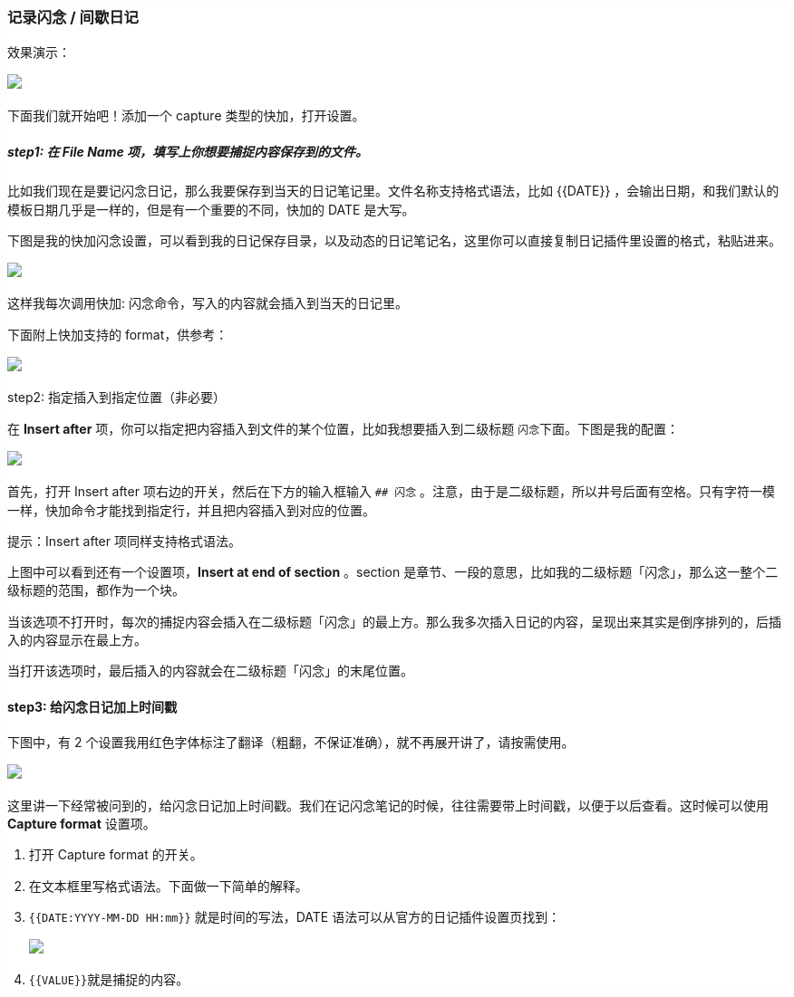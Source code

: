 ### 记录闪念 / 间歇日记

效果演示：

![](https://mmbiz.qpic.cn/mmbiz_gif/TDibWgTpJibRXPuvfOJqVYK2DSwSQIqcQ26avHNXlBlyLPq8gqOcVZTyHmaAf5diaG3Uxmiac5U8E1bicm0ZLkdNWGw/640?wx_fmt=gif)

下面我们就开始吧！添加一个 capture 类型的快加，打开设置。

##### step1: 在 File Name 项，填写上你想要捕捉内容保存到的文件。

比如我们现在是要记闪念日记，那么我要保存到当天的日记笔记里。文件名称支持格式语法，比如 {{DATE}} ，会输出日期，和我们默认的模板日期几乎是一样的，但是有一个重要的不同，快加的 DATE 是大写。

下图是我的快加闪念设置，可以看到我的日记保存目录，以及动态的日记笔记名，这里你可以直接复制日记插件里设置的格式，粘贴进来。

![](https://mmbiz.qpic.cn/mmbiz_png/TDibWgTpJibRXPuvfOJqVYK2DSwSQIqcQ2utC5Qz1SEdcBTmW89YkU8J8bCGWCBy1z5XtkR89mG6IS9RHdUfMEgQ/640?wx_fmt=png)

这样我每次调用快加: 闪念命令，写入的内容就会插入到当天的日记里。

下面附上快加支持的 format，供参考：

![](https://mmbiz.qpic.cn/mmbiz_png/TDibWgTpJibRXPuvfOJqVYK2DSwSQIqcQ2Nks8mgWia6tnDaARy3S81C3iaJyvNRWWQ9ZEuo5NLPZiafsMtlZNRHOMg/640?wx_fmt=png)

step2: 指定插入到指定位置（非必要）

在 **Insert after** 项，你可以指定把内容插入到文件的某个位置，比如我想要插入到二级标题 `闪念`下面。下图是我的配置：

![](https://mmbiz.qpic.cn/mmbiz_png/TDibWgTpJibRXPuvfOJqVYK2DSwSQIqcQ2x65rEBwh8QjDXfLUWPCodJJdnxGdd6j60OMNY30pJwwPzQfyVSEQDw/640?wx_fmt=png)

首先，打开 Insert after 项右边的开关，然后在下方的输入框输入 `## 闪念` 。注意，由于是二级标题，所以井号后面有空格。只有字符一模一样，快加命令才能找到指定行，并且把内容插入到对应的位置。

提示：Insert after 项同样支持格式语法。

上图中可以看到还有一个设置项，**Insert at end of section** 。section 是章节、一段的意思，比如我的二级标题「闪念」，那么这一整个二级标题的范围，都作为一个块。

当该选项不打开时，每次的捕捉内容会插入在二级标题「闪念」的最上方。那么我多次插入日记的内容，呈现出来其实是倒序排列的，后插入的内容显示在最上方。

当打开该选项时，最后插入的内容就会在二级标题「闪念」的末尾位置。

#### step3: 给闪念日记加上时间戳

下图中，有 2 个设置我用红色字体标注了翻译（粗翻，不保证准确），就不再展开讲了，请按需使用。

![](https://mmbiz.qpic.cn/mmbiz_png/TDibWgTpJibRXPuvfOJqVYK2DSwSQIqcQ2BPeJlic7HwvLLnMqusEAqYAHKNhu8EicCjxlS2C68K1uto52MrX5b1Kg/640?wx_fmt=png)

这里讲一下经常被问到的，给闪念日记加上时间戳。我们在记闪念笔记的时候，往往需要带上时间戳，以便于以后查看。这时候可以使用 **Capture format** 设置项。

1.  打开 Capture format 的开关。
    
2.  在文本框里写格式语法。下面做一下简单的解释。
    

1.  `{{DATE:YYYY-MM-DD HH:mm}}` 就是时间的写法，DATE 语法可以从官方的日记插件设置页找到：
    
    ![](https://mmbiz.qpic.cn/mmbiz_png/TDibWgTpJibRXPuvfOJqVYK2DSwSQIqcQ2R1hwdcUZlFwr2DEcPHOHv94YxhBsdib9FDJK3HxgibsHfdlxXVicf3hCw/640?wx_fmt=png)
    
2.  `{{VALUE}}`就是捕捉的内容。
    